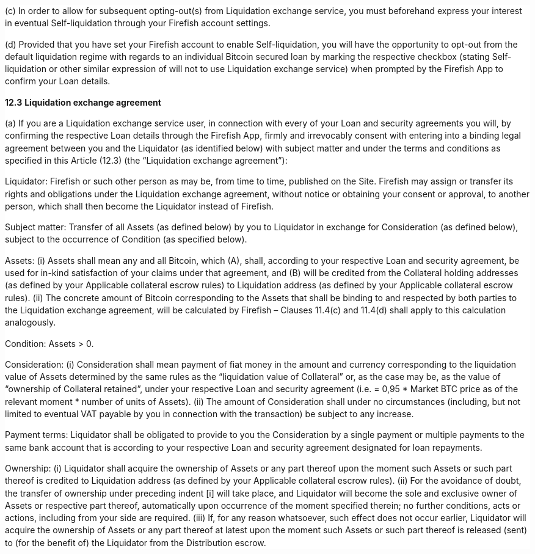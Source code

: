 (c)	In order to allow for subsequent opting-out(s) from Liquidation exchange service, you must beforehand express your interest in eventual Self-liquidation through your Firefish account settings.

(d)	Provided that you have set your Firefish account to enable Self-liquidation, you will have the opportunity to opt-out from the default liquidation regime with regards to an individual Bitcoin secured loan by marking the respective checkbox (stating Self-liquidation or other similar expression of will not to use Liquidation exchange service) when prompted by the Firefish App to confirm your Loan details.

**12.3**   **Liquidation exchange agreement**   

(a)	If you are a Liquidation exchange service user, in connection with every of your Loan and security agreements you will, by confirming the respective Loan details through the Firefish App, firmly and irrevocably consent with entering into a binding legal agreement between you and the Liquidator (as identified below) with subject matter and under the terms and conditions as specified in this Article (12.3) (the “Liquidation exchange agreement”):

Liquidator: Firefish or such other person as may be, from time to time, published on the Site. Firefish may assign or transfer its rights and obligations under the Liquidation exchange agreement, without notice or obtaining your consent or approval, to another person, which shall then become the Liquidator instead of Firefish.   

Subject matter: Transfer of all Assets (as defined below) by you to Liquidator in exchange for Consideration (as defined below), subject to the occurrence of Condition (as specified below). 

Assets: (i) Assets shall mean any and all Bitcoin, which (A), shall, according to your respective Loan and security agreement, be used for in-kind satisfaction of your claims under that agreement, and (B) will be credited from the Collateral holding addresses (as defined by your Applicable collateral escrow rules) to Liquidation address (as defined by your Applicable collateral escrow rules). (ii) The concrete amount of Bitcoin corresponding to the Assets that shall be binding to and respected by both parties to the Liquidation exchange agreement, will be calculated by Firefish – Clauses 11.4(c) and 11.4(d) shall apply to this calculation analogously.

Condition: Assets > 0.

Consideration: (i) Consideration shall mean payment of fiat money in the amount and currency corresponding to the liquidation value of Assets determined by the same rules as the “liquidation value of Collateral” or, as the case may be, as the value of “ownership of Collateral retained”, under your respective Loan and security agreement (i.e. = 0,95 * Market BTC price as of the relevant moment * number of units of Assets). (ii) The amount of Consideration shall under no circumstances (including, but not limited to eventual VAT payable by you in connection with the transaction) be subject to any increase.   

Payment terms: Liquidator shall be obligated to provide to you the Consideration by a single payment or multiple payments to the same bank account that is according to your respective Loan and security agreement designated for loan repayments.

Ownership: (i) Liquidator shall acquire the ownership of Assets or any part thereof upon the moment such Assets or such part thereof is credited to Liquidation address (as defined by your Applicable collateral escrow rules). (ii) For the avoidance of doubt, the transfer of ownership under preceding indent [i] will take place, and Liquidator will become the sole and exclusive owner of Assets or respective part thereof, automatically upon occurrence of the moment specified therein; no further conditions, acts or actions, including from your side are required. (iii) If, for any reason whatsoever, such effect does not occur earlier, Liquidator will acquire the ownership of Assets or any part thereof at latest upon the moment such Assets or such part thereof is released (sent) to (for the benefit of) the Liquidator from the Distribution escrow.      
